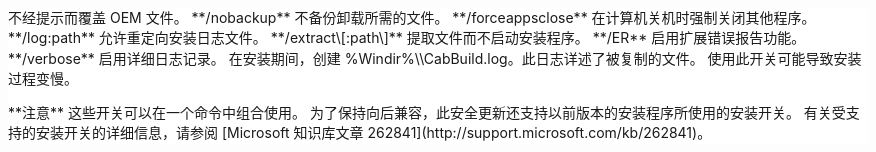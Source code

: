 <td style="border:1px solid black;">
不经提示而覆盖 OEM 文件。
</td>
</tr>
<tr>
<td style="border:1px solid black;">
**/nobackup**
</td>
<td style="border:1px solid black;">
不备份卸载所需的文件。
</td>
</tr>
<tr class="alternateRow">
<td style="border:1px solid black;">
**/forceappsclose**
</td>
<td style="border:1px solid black;">
在计算机关机时强制关闭其他程序。
</td>
</tr>
<tr>
<td style="border:1px solid black;">
**/log:path**
</td>
<td style="border:1px solid black;">
允许重定向安装日志文件。
</td>
</tr>
<tr class="alternateRow">
<td style="border:1px solid black;">
**/extract\[:path\]**
</td>
<td style="border:1px solid black;">
提取文件而不启动安装程序。
</td>
</tr>
<tr>
<td style="border:1px solid black;">
**/ER**
</td>
<td style="border:1px solid black;">
启用扩展错误报告功能。
</td>
</tr>
<tr class="alternateRow">
<td style="border:1px solid black;">
**/verbose**
</td>
<td style="border:1px solid black;">
启用详细日志记录。 在安装期间，创建 %Windir%\\CabBuild.log。此日志详述了被复制的文件。 使用此开关可能导致安装过程变慢。
</td>
</tr>
</table>
<p> </p>
**注意** 这些开关可以在一个命令中组合使用。 为了保持向后兼容，此安全更新还支持以前版本的安装程序所使用的安装开关。 有关受支持的安装开关的详细信息，请参阅 [Microsoft 知识库文章 262841](http://support.microsoft.com/kb/262841)。
